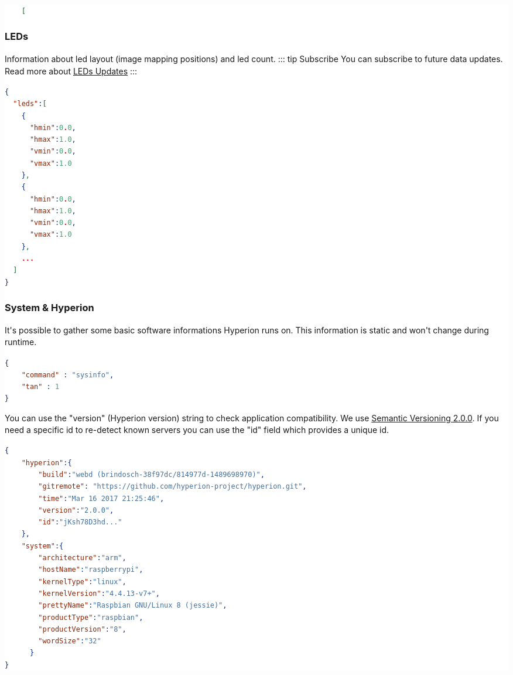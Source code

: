 ``` json
    [
```

### LEDs
Information about led layout (image mapping positions) and led count.
::: tip Subscribe
You can subscribe to future data updates. Read more about [LEDs Updates](/en/json/subscribe#leds-updates)
:::
``` json
{
  "leds":[
    {
      "hmin":0.0,
      "hmax":1.0,
      "vmin":0.0,
      "vmax":1.0
    },
    {
      "hmin":0.0,
      "hmax":1.0,
      "vmin":0.0,
      "vmax":1.0
    },
    ...
  ]
}
```

### System & Hyperion
It's possible to gather some basic software informations Hyperion runs on. This information is static and won't change during runtime.
``` json
{
    "command" : "sysinfo",
    "tan" : 1
}
```
You can use the "version" (Hyperion version) string to check application compatibility. We use [Semantic Versioning 2.0.0](https://semver.org/).
If you need a specific id to re-detect known servers you can use the "id" field which provides a unique id.
``` json
{
    "hyperion":{
        "build":"webd (brindosch-38f97dc/814977d-1489698970)",
        "gitremote": "https://github.com/hyperion-project/hyperion.git",
        "time":"Mar 16 2017 21:25:46",
        "version":"2.0.0",
        "id":"jKsh78D3hd..."
    },
    "system":{
        "architecture":"arm",
        "hostName":"raspberrypi",
        "kernelType":"linux",
        "kernelVersion":"4.4.13-v7+",
        "prettyName":"Raspbian GNU/Linux 8 (jessie)",
        "productType":"raspbian",
        "productVersion":"8",
        "wordSize":"32"
      }
}
```
